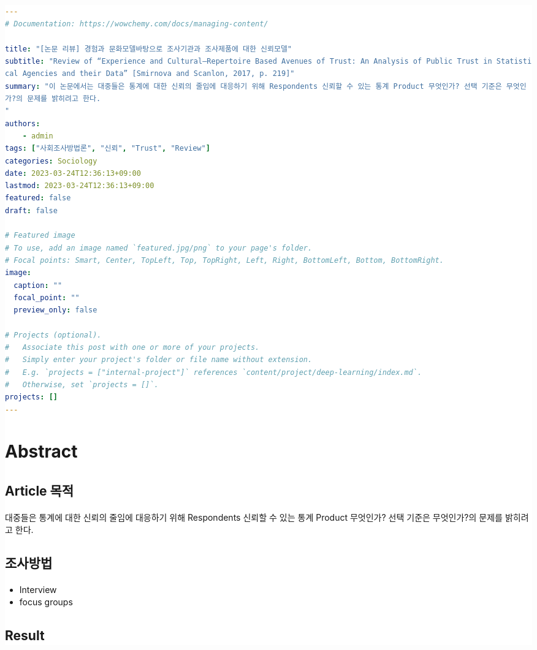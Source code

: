 ```yaml
---
# Documentation: https://wowchemy.com/docs/managing-content/

title: "[논문 리뷰] 경험과 문화모델바탕으로 조사기관과 조사제품에 대한 신뢰모델"
subtitle: "Review of “Experience and Cultural–Repertoire Based Avenues of Trust: An Analysis of Public Trust in Statistical Agencies and their Data” [Smirnova and Scanlon, 2017, p. 219]"
summary: "이 논문에서는 대중들은 통계에 대한 신뢰의 줄임에 대응하기 위해 Respondents 신뢰할 수 있는 통계 Product 무엇인가? 선택 기준은 무엇인가?의 문제를 밝히려고 한다.
"
authors: 
    - admin
tags: ["사회조사방법론", "신뢰", "Trust", "Review"]
categories: Sociology
date: 2023-03-24T12:36:13+09:00
lastmod: 2023-03-24T12:36:13+09:00
featured: false
draft: false

# Featured image
# To use, add an image named `featured.jpg/png` to your page's folder.
# Focal points: Smart, Center, TopLeft, Top, TopRight, Left, Right, BottomLeft, Bottom, BottomRight.
image:
  caption: ""
  focal_point: ""
  preview_only: false

# Projects (optional).
#   Associate this post with one or more of your projects.
#   Simply enter your project's folder or file name without extension.
#   E.g. `projects = ["internal-project"]` references `content/project/deep-learning/index.md`.
#   Otherwise, set `projects = []`.
projects: []
---
```

# Abstract

## Article 목적

대중들은 통계에 대한 신뢰의 줄임에 대응하기 위해 Respondents 신뢰할 수 있는 통계 Product 무엇인가? 선택 기준은 무엇인가?의 문제를 밝히려고 한다.

## 조사방법

- Interview
- focus groups

## Result
